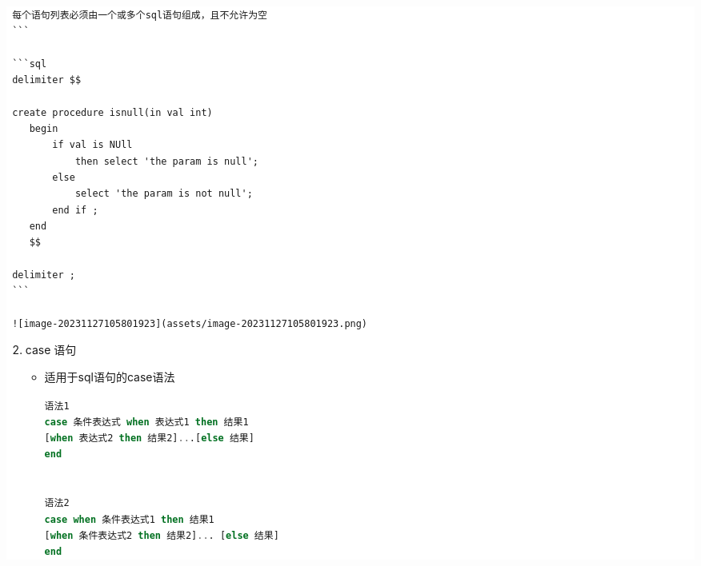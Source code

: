      每个语句列表必须由一个或多个sql语句组成，且不允许为空
     ```
   
     ```sql
     delimiter $$
     
     create procedure isnull(in val int)
     	begin 
     		if val is NUll
     			then select 'the param is null';
     		else 
     			select 'the param is not null';
     		end if ;
     	end
     	$$
     	
     delimiter ;
     ```
   
     ![image-20231127105801923](assets/image-20231127105801923.png)
     
   
2. case 语句

   - 适用于sql语句的case语法

     ```sql
     语法1
     case 条件表达式 when 表达式1 then 结果1
     [when 表达式2 then 结果2]...[else 结果] 
     end
     
     
     语法2
     case when 条件表达式1 then 结果1
     [when 条件表达式2 then 结果2]... [else 结果] 
     end
     ```
